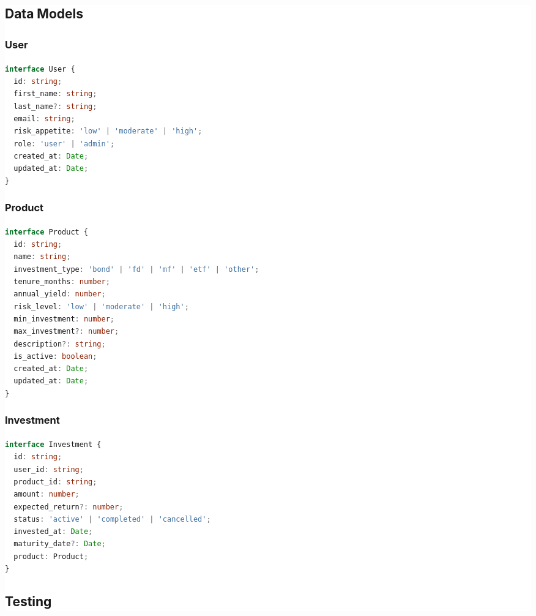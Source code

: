 ## Data Models

### User
```typescript
interface User {
  id: string;
  first_name: string;
  last_name?: string;
  email: string;
  risk_appetite: 'low' | 'moderate' | 'high';
  role: 'user' | 'admin';
  created_at: Date;
  updated_at: Date;
}
```

### Product
```typescript
interface Product {
  id: string;
  name: string;
  investment_type: 'bond' | 'fd' | 'mf' | 'etf' | 'other';
  tenure_months: number;
  annual_yield: number;
  risk_level: 'low' | 'moderate' | 'high';
  min_investment: number;
  max_investment?: number;
  description?: string;
  is_active: boolean;
  created_at: Date;
  updated_at: Date;
}
```

### Investment
```typescript
interface Investment {
  id: string;
  user_id: string;
  product_id: string;
  amount: number;
  expected_return?: number;
  status: 'active' | 'completed' | 'cancelled';
  invested_at: Date;
  maturity_date?: Date;
  product: Product;
}
```

## Testing
